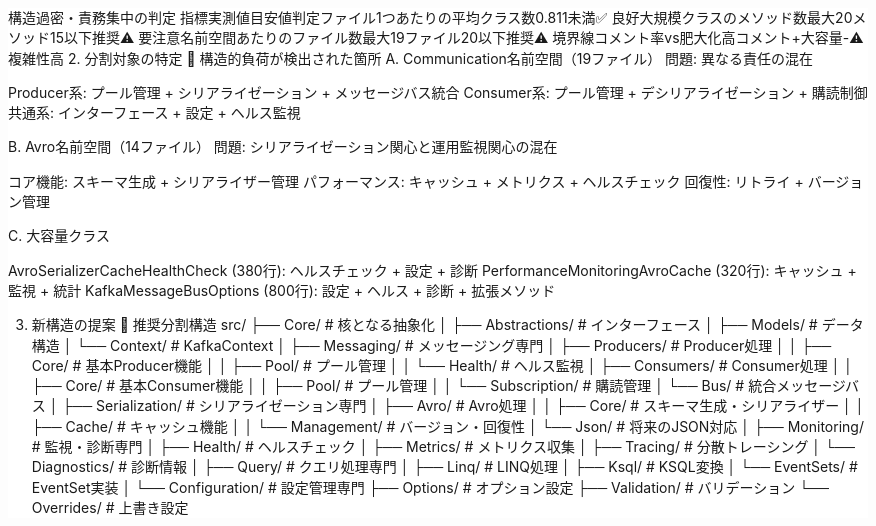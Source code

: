 構造過密・責務集中の判定
指標実測値目安値判定ファイル1つあたりの平均クラス数0.811未満✅ 良好大規模クラスのメソッド数最大20メソッド15以下推奨⚠️ 要注意名前空間あたりのファイル数最大19ファイル20以下推奨⚠️ 境界線コメント率vs肥大化高コメント+大容量-⚠️ 複雑性高
2. 分割対象の特定
🚨 構造的負荷が検出された箇所
A. Communication名前空間（19ファイル）
問題: 異なる責任の混在

Producer系: プール管理 + シリアライゼーション + メッセージバス統合
Consumer系: プール管理 + デシリアライゼーション + 購読制御
共通系: インターフェース + 設定 + ヘルス監視

B. Avro名前空間（14ファイル）
問題: シリアライゼーション関心と運用監視関心の混在

コア機能: スキーマ生成 + シリアライザー管理
パフォーマンス: キャッシュ + メトリクス + ヘルスチェック
回復性: リトライ + バージョン管理

C. 大容量クラス

AvroSerializerCacheHealthCheck (380行): ヘルスチェック + 設定 + 診断
PerformanceMonitoringAvroCache (320行): キャッシュ + 監視 + 統計
KafkaMessageBusOptions (800行): 設定 + ヘルス + 診断 + 拡張メソッド

3. 新構造の提案
📁 推奨分割構造
src/
├── Core/                           # 核となる抽象化
│   ├── Abstractions/               # インターフェース
│   ├── Models/                     # データ構造
│   └── Context/                    # KafkaContext
│
├── Messaging/                      # メッセージング専門
│   ├── Producers/                  # Producer処理
│   │   ├── Core/                   # 基本Producer機能
│   │   ├── Pool/                   # プール管理
│   │   └── Health/                 # ヘルス監視
│   ├── Consumers/                  # Consumer処理
│   │   ├── Core/                   # 基本Consumer機能
│   │   ├── Pool/                   # プール管理
│   │   └── Subscription/           # 購読管理
│   └── Bus/                        # 統合メッセージバス
│
├── Serialization/                  # シリアライゼーション専門
│   ├── Avro/                       # Avro処理
│   │   ├── Core/                   # スキーマ生成・シリアライザー
│   │   ├── Cache/                  # キャッシュ機能
│   │   └── Management/             # バージョン・回復性
│   └── Json/                       # 将来のJSON対応
│
├── Monitoring/                     # 監視・診断専門
│   ├── Health/                     # ヘルスチェック
│   ├── Metrics/                    # メトリクス収集
│   ├── Tracing/                    # 分散トレーシング
│   └── Diagnostics/                # 診断情報
│
├── Query/                          # クエリ処理専門
│   ├── Linq/                       # LINQ処理
│   ├── Ksql/                       # KSQL変換
│   └── EventSets/                  # EventSet実装
│
└── Configuration/                  # 設定管理専門
    ├── Options/                    # オプション設定
    ├── Validation/                 # バリデーション
    └── Overrides/                  # 上書き設定